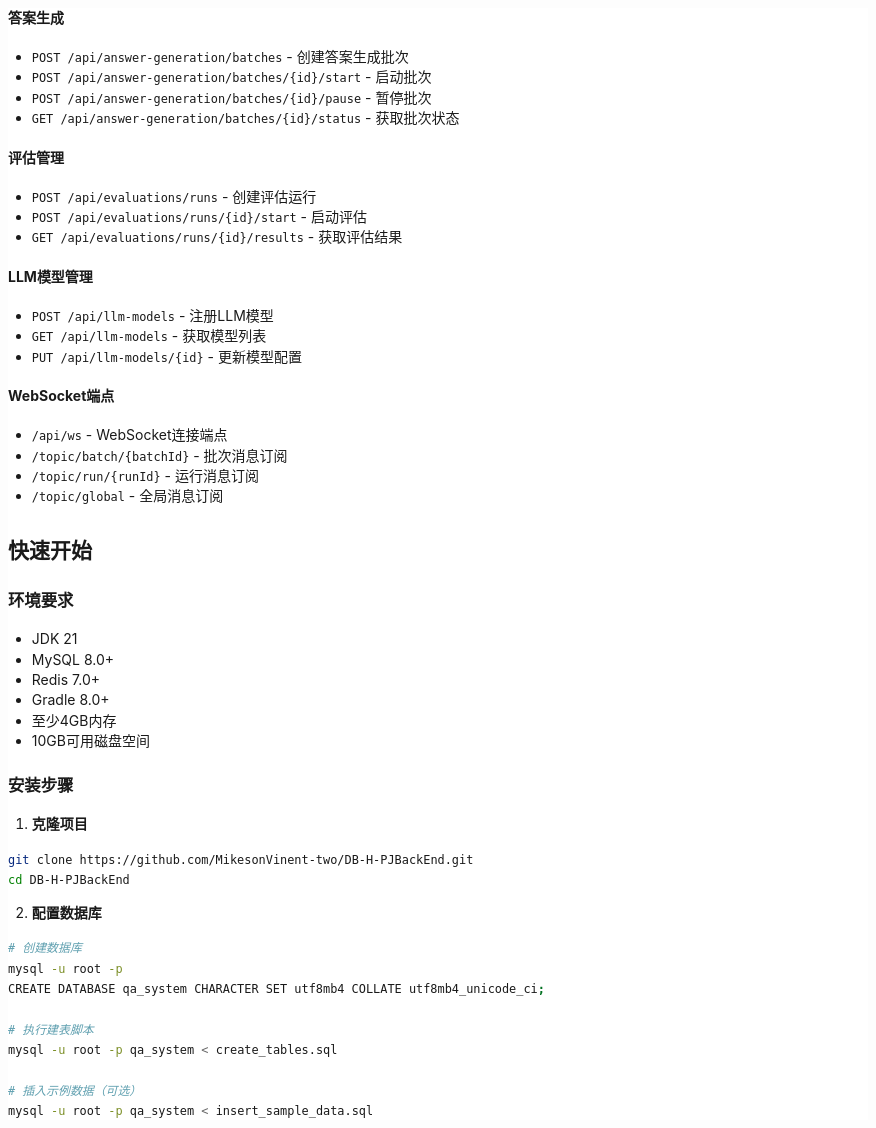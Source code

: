 #### 答案生成
- `POST /api/answer-generation/batches` - 创建答案生成批次
- `POST /api/answer-generation/batches/{id}/start` - 启动批次
- `POST /api/answer-generation/batches/{id}/pause` - 暂停批次
- `GET /api/answer-generation/batches/{id}/status` - 获取批次状态

#### 评估管理
- `POST /api/evaluations/runs` - 创建评估运行
- `POST /api/evaluations/runs/{id}/start` - 启动评估
- `GET /api/evaluations/runs/{id}/results` - 获取评估结果

#### LLM模型管理
- `POST /api/llm-models` - 注册LLM模型
- `GET /api/llm-models` - 获取模型列表
- `PUT /api/llm-models/{id}` - 更新模型配置

#### WebSocket端点
- `/api/ws` - WebSocket连接端点
- `/topic/batch/{batchId}` - 批次消息订阅
- `/topic/run/{runId}` - 运行消息订阅
- `/topic/global` - 全局消息订阅

## 快速开始

### 环境要求
- JDK 21
- MySQL 8.0+
- Redis 7.0+
- Gradle 8.0+
- 至少4GB内存
- 10GB可用磁盘空间

### 安装步骤

1. **克隆项目**
```bash
git clone https://github.com/MikesonVinent-two/DB-H-PJBackEnd.git
cd DB-H-PJBackEnd
```

2. **配置数据库**
```bash
# 创建数据库
mysql -u root -p
CREATE DATABASE qa_system CHARACTER SET utf8mb4 COLLATE utf8mb4_unicode_ci;

# 执行建表脚本
mysql -u root -p qa_system < create_tables.sql

# 插入示例数据（可选）
mysql -u root -p qa_system < insert_sample_data.sql
```
